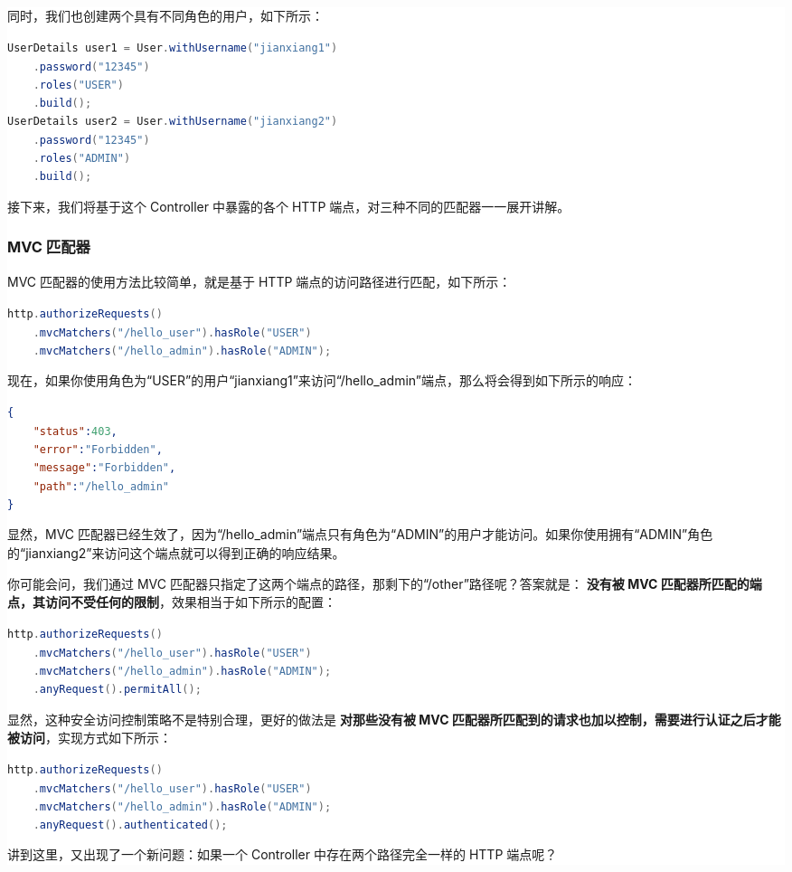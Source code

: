 同时，我们也创建两个具有不同角色的用户，如下所示：

```java
UserDetails user1 = User.withUsername("jianxiang1") 
    .password("12345") 
    .roles("USER") 
    .build(); 
UserDetails user2 = User.withUsername("jianxiang2") 
    .password("12345") 
    .roles("ADMIN") 
    .build();
```

接下来，我们将基于这个 Controller 中暴露的各个 HTTP 端点，对三种不同的匹配器一一展开讲解。

### MVC 匹配器

MVC 匹配器的使用方法比较简单，就是基于 HTTP 端点的访问路径进行匹配，如下所示：

```java
http.authorizeRequests() 
    .mvcMatchers("/hello_user").hasRole("USER") 
    .mvcMatchers("/hello_admin").hasRole("ADMIN");
```

现在，如果你使用角色为“USER”的用户“jianxiang1”来访问“/hello_admin”端点，那么将会得到如下所示的响应：

```json
{ 
    "status":403, 
    "error":"Forbidden", 
    "message":"Forbidden", 
    "path":"/hello_admin" 
}
```

显然，MVC 匹配器已经生效了，因为“/hello_admin”端点只有角色为“ADMIN”的用户才能访问。如果你使用拥有“ADMIN”角色的“jianxiang2”来访问这个端点就可以得到正确的响应结果。

你可能会问，我们通过 MVC 匹配器只指定了这两个端点的路径，那剩下的“/other”路径呢？答案就是： **没有被 MVC 匹配器所匹配的端点，其访问不受任何的限制**，效果相当于如下所示的配置：

```java
http.authorizeRequests() 
    .mvcMatchers("/hello_user").hasRole("USER") 
    .mvcMatchers("/hello_admin").hasRole("ADMIN");
    .anyRequest().permitAll();
```

显然，这种安全访问控制策略不是特别合理，更好的做法是 **对那些没有被 MVC 匹配器所匹配到的请求也加以控制，需要进行认证之后才能被访问**，实现方式如下所示：

```java
http.authorizeRequests() 
    .mvcMatchers("/hello_user").hasRole("USER") 
    .mvcMatchers("/hello_admin").hasRole("ADMIN");
    .anyRequest().authenticated();
```

讲到这里，又出现了一个新问题：如果一个 Controller 中存在两个路径完全一样的 HTTP 端点呢？
